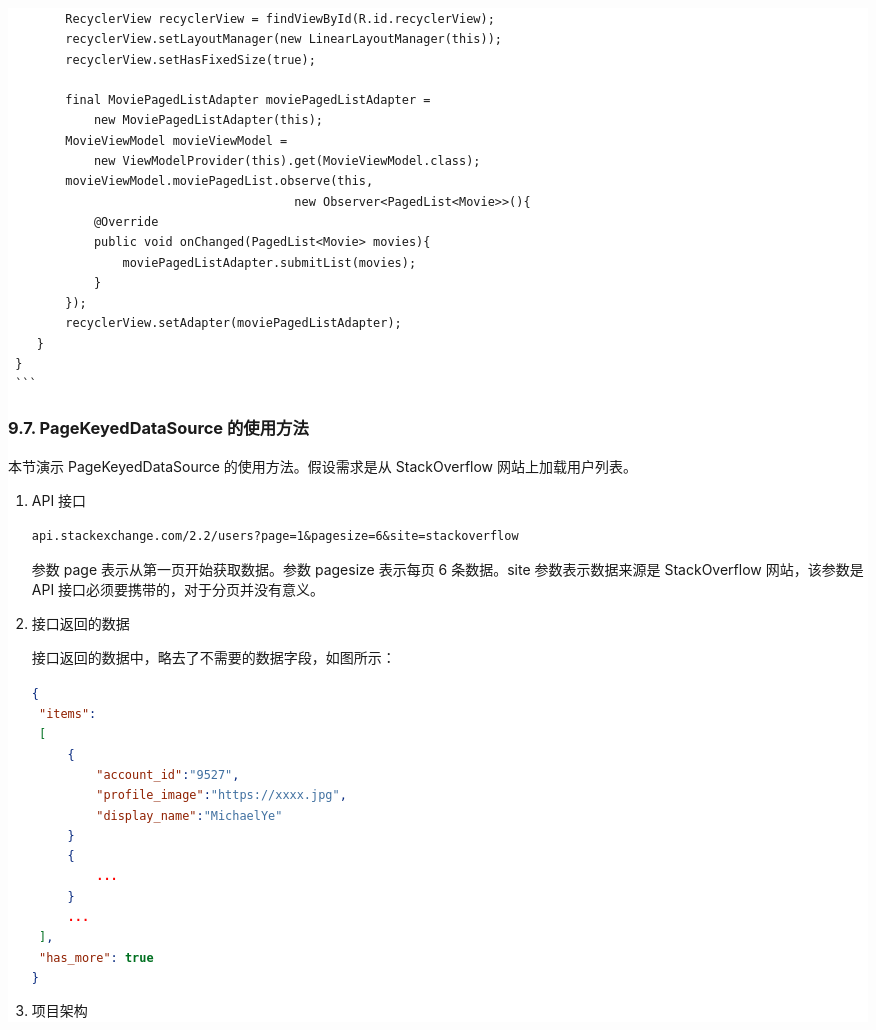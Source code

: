      		RecyclerView recyclerView = findViewById(R.id.recyclerView);
     		recyclerView.setLayoutManager(new LinearLayoutManager(this));
     		recyclerView.setHasFixedSize(true);
     		
     		final MoviePagedListAdapter moviePagedListAdapter = 
     			new MoviePagedListAdapter(this);
     		MovieViewModel movieViewModel = 
     			new ViewModelProvider(this).get(MovieViewModel.class);
     		movieViewModel.moviePagedList.observe(this, 
     										new Observer<PagedList<Movie>>(){
     			@Override
     			public void onChanged(PagedList<Movie> movies){
     				moviePagedListAdapter.submitList(movies);
     			}
     		});
     		recyclerView.setAdapter(moviePagedListAdapter);
     	}
     }
     ```

### 9.7. PageKeyedDataSource 的使用方法

本节演示 PageKeyedDataSource 的使用方法。假设需求是从 StackOverflow 网站上加载用户列表。

1. API 接口

   ```
   api.stackexchange.com/2.2/users?page=1&pagesize=6&site=stackoverflow
   ```

   参数 page 表示从第一页开始获取数据。参数 pagesize 表示每页 6 条数据。site 参数表示数据来源是 StackOverflow 网站，该参数是 API 接口必须要携带的，对于分页并没有意义。

2. 接口返回的数据

   接口返回的数据中，略去了不需要的数据字段，如图所示：

   ```json
   {
   	"items":
   	[
   		{
   			"account_id":"9527",
   			"profile_image":"https://xxxx.jpg",
   			"display_name":"MichaelYe"
   		}
   		{
   			...
   		}
   		...
   	],
   	"has_more": true
   }
   ```

3. 项目架构
